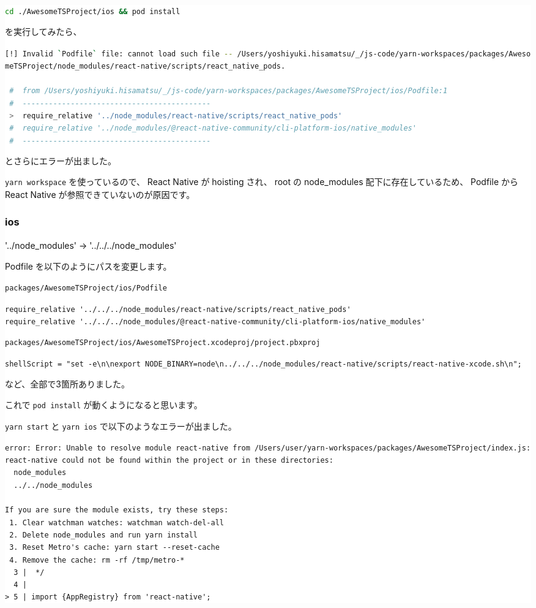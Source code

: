 ```bash
cd ./AwesomeTSProject/ios && pod install
```

を実行してみたら、

```bash
[!] Invalid `Podfile` file: cannot load such file -- /Users/yoshiyuki.hisamatsu/_/js-code/yarn-workspaces/packages/AwesomeTSProject/node_modules/react-native/scripts/react_native_pods.

 #  from /Users/yoshiyuki.hisamatsu/_/js-code/yarn-workspaces/packages/AwesomeTSProject/ios/Podfile:1
 #  -------------------------------------------
 >  require_relative '../node_modules/react-native/scripts/react_native_pods'
 #  require_relative '../node_modules/@react-native-community/cli-platform-ios/native_modules'
 #  -------------------------------------------
```

とさらにエラーが出ました。

`yarn workspace` を使っているので、 React Native が hoisting され、 root の node_modules 配下に存在しているため、 Podfile から React Native が参照できていないのが原因です。

### ios

'../node_modules' -> '../../../node_modules'

Podfile を以下のようにパスを変更します。

`packages/AwesomeTSProject/ios/Podfile`

```
require_relative '../../../node_modules/react-native/scripts/react_native_pods'
require_relative '../../../node_modules/@react-native-community/cli-platform-ios/native_modules'
```

`packages/AwesomeTSProject/ios/AwesomeTSProject.xcodeproj/project.pbxproj`

```
shellScript = "set -e\n\nexport NODE_BINARY=node\n../../../node_modules/react-native/scripts/react-native-xcode.sh\n";
```

など、全部で3箇所ありました。

これで `pod install` が動くようになると思います。

`yarn start` と `yarn ios` で以下のようなエラーが出ました。

```
error: Error: Unable to resolve module react-native from /Users/user/yarn-workspaces/packages/AwesomeTSProject/index.js: react-native could not be found within the project or in these directories:
  node_modules
  ../../node_modules

If you are sure the module exists, try these steps:
 1. Clear watchman watches: watchman watch-del-all
 2. Delete node_modules and run yarn install
 3. Reset Metro's cache: yarn start --reset-cache
 4. Remove the cache: rm -rf /tmp/metro-*
  3 |  */
  4 |
> 5 | import {AppRegistry} from 'react-native';
```

